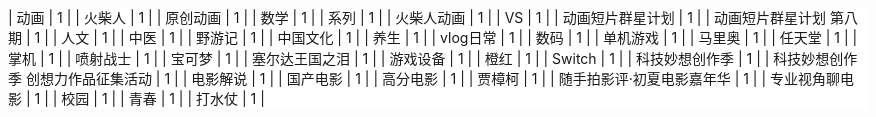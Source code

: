 | 动画 | 1 |
| 火柴人 | 1 |
| 原创动画 | 1 |
| 数学 | 1 |
| 系列 | 1 |
| 火柴人动画 | 1 |
| VS | 1 |
| 动画短片群星计划 | 1 |
| 动画短片群星计划 第八期 | 1 |
| 人文 | 1 |
| 中医 | 1 |
| 野游记 | 1 |
| 中国文化 | 1 |
| 养生 | 1 |
| vlog日常 | 1 |
| 数码 | 1 |
| 单机游戏 | 1 |
| 马里奥 | 1 |
| 任天堂 | 1 |
| 掌机 | 1 |
| 喷射战士 | 1 |
| 宝可梦 | 1 |
| 塞尔达王国之泪 | 1 |
| 游戏设备 | 1 |
| 橙红 | 1 |
| Switch | 1 |
| 科技妙想创作季 | 1 |
| 科技妙想创作季  创想力作品征集活动 | 1 |
| 电影解说 | 1 |
| 国产电影 | 1 |
| 高分电影 | 1 |
| 贾樟柯 | 1 |
| 随手拍影评·初夏电影嘉年华 | 1 |
| 专业视角聊电影 | 1 |
| 校园 | 1 |
| 青春 | 1 |
| 打水仗 | 1 |